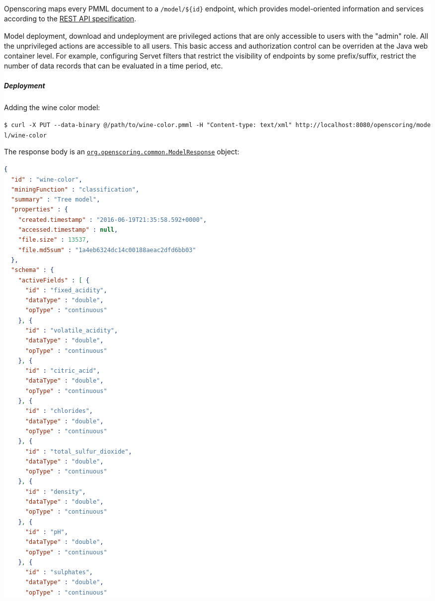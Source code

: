 Openscoring maps every PMML document to a `/model/${id}` endpoint, which provides model-oriented information and services according to the [REST API specification](https://github.com/openscoring/openscoring#rest-api).

Model deployment, download and undeployment are privileged actions that are only accessible to users with the "admin" role. All the unprivileged actions are accessible to all users.
This basic access and authorization control can be overriden at the Java web container level. For example, configuring Servet filters that restrict the visibility of endpoints by some prefix/suffix, restrict the number of data records that can be evaluated in a time period, etc.

##### Deployment

Adding the wine color model:

```
$ curl -X PUT --data-binary @/path/to/wine-color.pmml -H "Content-type: text/xml" http://localhost:8080/openscoring/model/wine-color
```

The response body is an [`org.openscoring.common.ModelResponse`](https://github.com/openscoring/openscoring/blob/master/openscoring-common/src/main/java/org/openscoring/common/ModelResponse.java) object:

``` json
{
  "id" : "wine-color",
  "miningFunction" : "classification",
  "summary" : "Tree model",
  "properties" : {
    "created.timestamp" : "2016-06-19T21:35:58.592+0000",
    "accessed.timestamp" : null,
    "file.size" : 13537,
    "file.md5sum" : "1a4eb6324dc14c00188aeac2dfd6bb03"
  },
  "schema" : {
    "activeFields" : [ {
      "id" : "fixed_acidity",
      "dataType" : "double",
      "opType" : "continuous"
    }, {
      "id" : "volatile_acidity",
      "dataType" : "double",
      "opType" : "continuous"
    }, {
      "id" : "citric_acid",
      "dataType" : "double",
      "opType" : "continuous"
    }, {
      "id" : "chlorides",
      "dataType" : "double",
      "opType" : "continuous"
    }, {
      "id" : "total_sulfur_dioxide",
      "dataType" : "double",
      "opType" : "continuous"
    }, {
      "id" : "density",
      "dataType" : "double",
      "opType" : "continuous"
    }, {
      "id" : "pH",
      "dataType" : "double",
      "opType" : "continuous"
    }, {
      "id" : "sulphates",
      "dataType" : "double",
      "opType" : "continuous"
```
